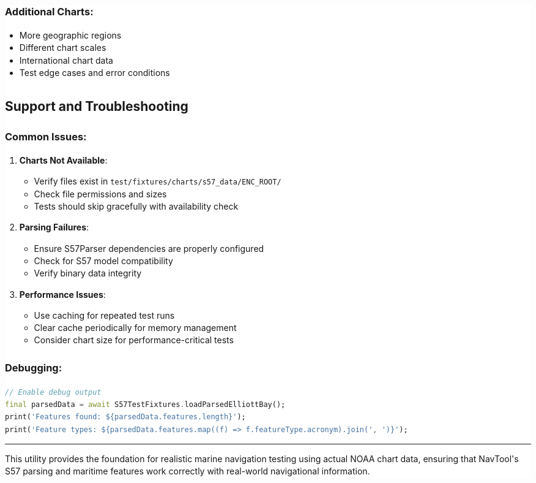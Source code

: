 ### Additional Charts:
- More geographic regions
- Different chart scales
- International chart data
- Test edge cases and error conditions

## Support and Troubleshooting

### Common Issues:

1. **Charts Not Available**:
   - Verify files exist in `test/fixtures/charts/s57_data/ENC_ROOT/`
   - Check file permissions and sizes
   - Tests should skip gracefully with availability check

2. **Parsing Failures**:
   - Ensure S57Parser dependencies are properly configured
   - Check for S57 model compatibility
   - Verify binary data integrity

3. **Performance Issues**:
   - Use caching for repeated test runs
   - Clear cache periodically for memory management
   - Consider chart size for performance-critical tests

### Debugging:
```dart
// Enable debug output
final parsedData = await S57TestFixtures.loadParsedElliottBay();
print('Features found: ${parsedData.features.length}');
print('Feature types: ${parsedData.features.map((f) => f.featureType.acronym).join(', ')}');
```

---

This utility provides the foundation for realistic marine navigation testing using actual NOAA chart data, ensuring that NavTool's S57 parsing and maritime features work correctly with real-world navigational information.